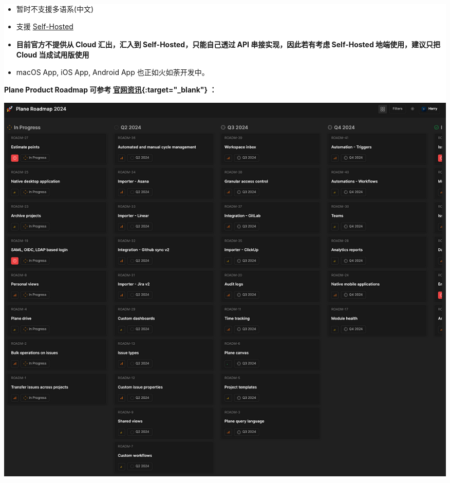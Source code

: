 
- 暂时不支援多语系(中文)


- 支援 [Self-Hosted](../9903c9783a97/)


- **目前官方不提供从 Cloud 汇出，汇入到 Self-Hosted，只能自己透过 API 串接实现，因此若有考虑 Self-Hosted 地端使用，建议只把 Cloud 当成试用版使用**


- macOS App, iOS App, Android App 也正如火如荼开发中。



**Plane Product Roadmap 可参考 [官网资讯](https://sites.plane.so/plane/459cfcdf-dc9c-49a6-9d4b-a89f91440189/?board=kanban){:target="_blank"} ：**



![<https://sites.plane.so/plane/459cfcdf-dc9c-49a6-9d4b-a89f91440189/?board=kanban>{:target="_blank"}](/assets/9d0f23784359/1*bENYM4bn6SwEOZqLkRK5ug.png)
